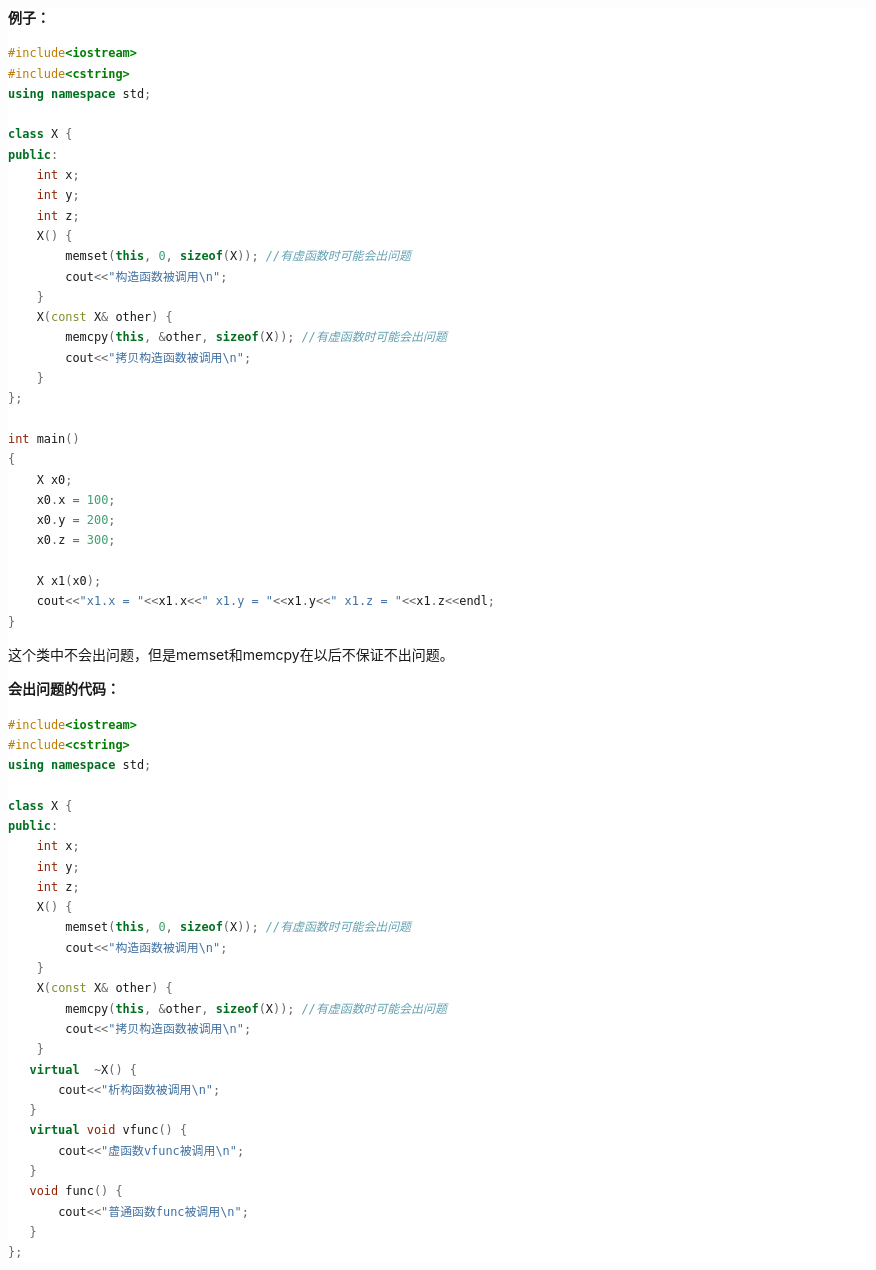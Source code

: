 **例子：**

```c++
#include<iostream>
#include<cstring>
using namespace std;

class X {
public:
    int x;
    int y;
    int z;
    X() {
        memset(this, 0, sizeof(X)); //有虚函数时可能会出问题
        cout<<"构造函数被调用\n";
    }
    X(const X& other) {
        memcpy(this, &other, sizeof(X)); //有虚函数时可能会出问题
        cout<<"拷贝构造函数被调用\n";
    }
};

int main()
{
    X x0;
    x0.x = 100;
    x0.y = 200;
    x0.z = 300;

    X x1(x0);
    cout<<"x1.x = "<<x1.x<<" x1.y = "<<x1.y<<" x1.z = "<<x1.z<<endl;
}
```

这个类中不会出问题，但是memset和memcpy在以后不保证不出问题。

**会出问题的代码：**

```c++
#include<iostream>
#include<cstring>
using namespace std;

class X {
public:
    int x;
    int y;
    int z;
    X() {
        memset(this, 0, sizeof(X)); //有虚函数时可能会出问题
        cout<<"构造函数被调用\n";
    }
    X(const X& other) {
        memcpy(this, &other, sizeof(X)); //有虚函数时可能会出问题
        cout<<"拷贝构造函数被调用\n";
    }
   virtual  ~X() {
       cout<<"析构函数被调用\n";
   }
   virtual void vfunc() {
       cout<<"虚函数vfunc被调用\n";
   }
   void func() {
       cout<<"普通函数func被调用\n";
   }
};
```